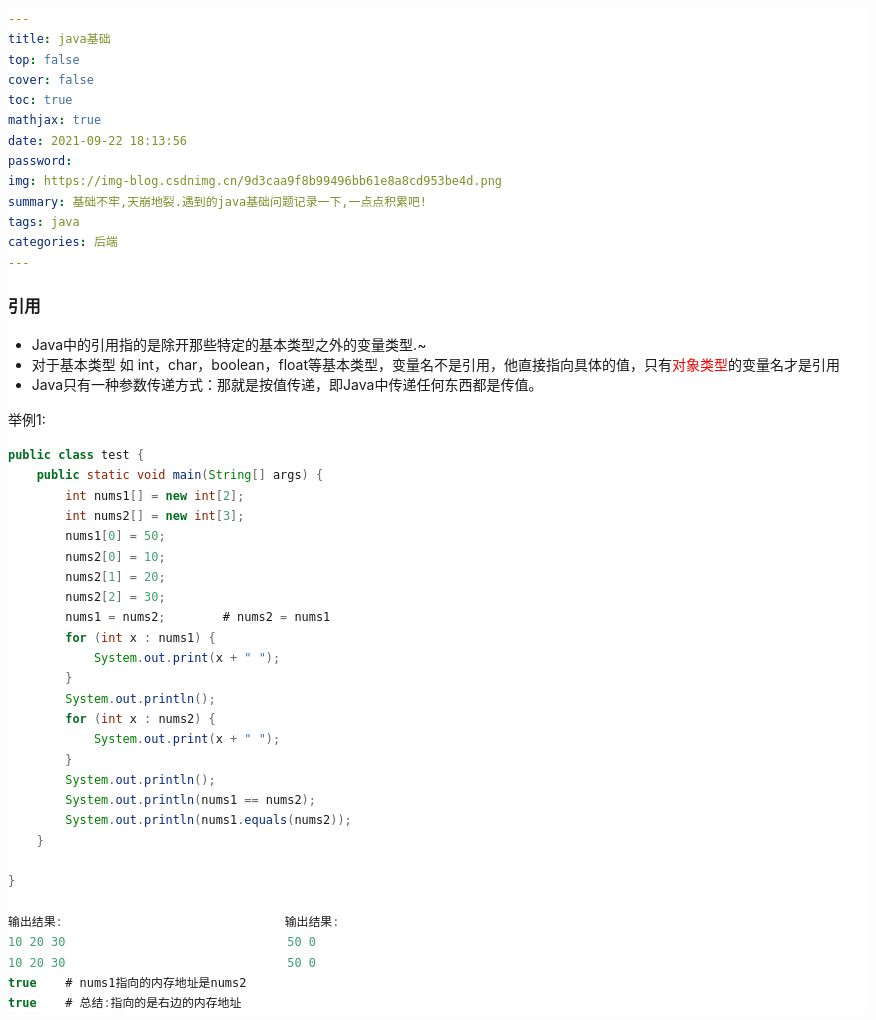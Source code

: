 ```yaml
---
title: java基础
top: false
cover: false
toc: true
mathjax: true
date: 2021-09-22 18:13:56
password:
img: https://img-blog.csdnimg.cn/9d3caa9f8b99496bb61e8a8cd953be4d.png
summary: 基础不牢,天崩地裂.遇到的java基础问题记录一下,一点点积累吧!
tags: java
categories: 后端
---
```


### 引用

-  Java中的引用指的是除开那些特定的基本类型之外的变量类型.~ 
-  对于基本类型 如 int，char，boolean，float等基本类型，变量名不是引用，他直接指向具体的值，只有<font color="red">对象类型</font>的变量名才是引用
-  Java只有一种参数传递方式：那就是按值传递，即Java中传递任何东西都是传值。 

举例1:

```java
public class test {
    public static void main(String[] args) {
        int nums1[] = new int[2];
        int nums2[] = new int[3];
        nums1[0] = 50;
        nums2[0] = 10;
        nums2[1] = 20;
        nums2[2] = 30;
        nums1 = nums2;        # nums2 = nums1
        for (int x : nums1) {
            System.out.print(x + " ");
        }
        System.out.println();
        for (int x : nums2) {
            System.out.print(x + " ");
        }
        System.out.println();
        System.out.println(nums1 == nums2);
        System.out.println(nums1.equals(nums2));
    }

}

输出结果:                               输出结果:
10 20 30                               50 0
10 20 30                               50 0
true    # nums1指向的内存地址是nums2
true    # 总结:指向的是右边的内存地址
```
